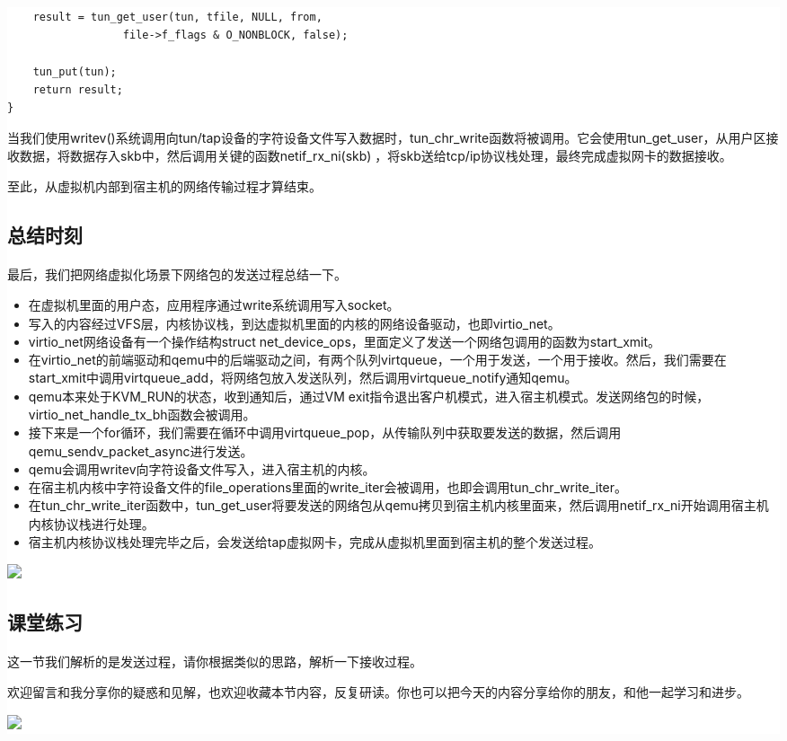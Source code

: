     	result = tun_get_user(tun, tfile, NULL, from,
    			      file->f_flags & O_NONBLOCK, false);
    
    	tun_put(tun);
    	return result;
    }
    

当我们使用writev()系统调用向tun/tap设备的字符设备文件写入数据时，tun_chr_write函数将被调用。它会使用tun_get_user，从用户区接收数据，将数据存入skb中，然后调用关键的函数netif_rx_ni(skb)
，将skb送给tcp/ip协议栈处理，最终完成虚拟网卡的数据接收。

至此，从虚拟机内部到宿主机的网络传输过程才算结束。

## 总结时刻

最后，我们把网络虚拟化场景下网络包的发送过程总结一下。

  * 在虚拟机里面的用户态，应用程序通过write系统调用写入socket。
  * 写入的内容经过VFS层，内核协议栈，到达虚拟机里面的内核的网络设备驱动，也即virtio_net。
  * virtio_net网络设备有一个操作结构struct net_device_ops，里面定义了发送一个网络包调用的函数为start_xmit。
  * 在virtio_net的前端驱动和qemu中的后端驱动之间，有两个队列virtqueue，一个用于发送，一个用于接收。然后，我们需要在start_xmit中调用virtqueue_add，将网络包放入发送队列，然后调用virtqueue_notify通知qemu。
  * qemu本来处于KVM_RUN的状态，收到通知后，通过VM exit指令退出客户机模式，进入宿主机模式。发送网络包的时候，virtio_net_handle_tx_bh函数会被调用。
  * 接下来是一个for循环，我们需要在循环中调用virtqueue_pop，从传输队列中获取要发送的数据，然后调用qemu_sendv_packet_async进行发送。
  * qemu会调用writev向字符设备文件写入，进入宿主机的内核。
  * 在宿主机内核中字符设备文件的file_operations里面的write_iter会被调用，也即会调用tun_chr_write_iter。
  * 在tun_chr_write_iter函数中，tun_get_user将要发送的网络包从qemu拷贝到宿主机内核里面来，然后调用netif_rx_ni开始调用宿主机内核协议栈进行处理。
  * 宿主机内核协议栈处理完毕之后，会发送给tap虚拟网卡，完成从虚拟机里面到宿主机的整个发送过程。

![](https://static001.geekbang.org/resource/image/e3/44/e329505cfcd367612f8ae47054ec8e44.jpg)

## 课堂练习

这一节我们解析的是发送过程，请你根据类似的思路，解析一下接收过程。

欢迎留言和我分享你的疑惑和见解，也欢迎收藏本节内容，反复研读。你也可以把今天的内容分享给你的朋友，和他一起学习和进步。

![](https://static001.geekbang.org/resource/image/8c/37/8c0a95fa07a8b9a1abfd394479bdd637.jpg)

